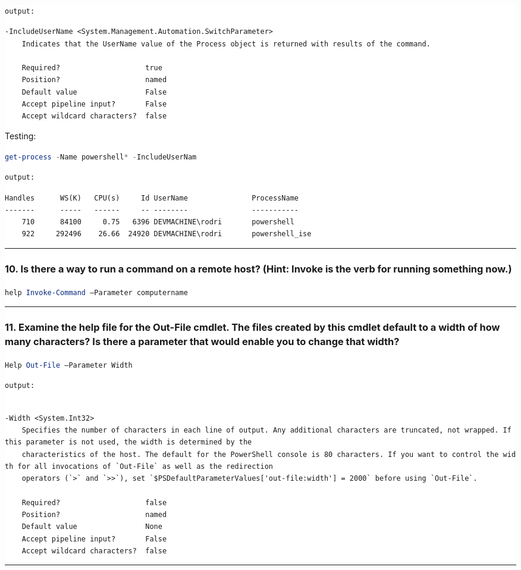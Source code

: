 `output:`

```
-IncludeUserName <System.Management.Automation.SwitchParameter>
    Indicates that the UserName value of the Process object is returned with results of the command.

    Required?                    true
    Position?                    named
    Default value                False
    Accept pipeline input?       False
    Accept wildcard characters?  false
```

Testing:

```powershell
get-process -Name powershell* -IncludeUserNam
```

`output:`

```
Handles      WS(K)   CPU(s)     Id UserName               ProcessName
-------      -----   ------     -- --------               -----------
    710      84100     0.75   6396 DEVMACHINE\rodri       powershell
    922     292496    26.66  24920 DEVMACHINE\rodri       powershell_ise
```

---

### 10. Is there a way to run a command on a remote host? (Hint: Invoke is the verb for running something now.)

```powershell
help Invoke-Command –Parameter computername
```

---

### 11. Examine the help file for the Out-File cmdlet. The files created by this cmdlet default to a width of how many characters? Is there a parameter that would enable you to change that width?

```powershell
Help Out-File –Parameter Width
```

`output:`

```

-Width <System.Int32>
    Specifies the number of characters in each line of output. Any additional characters are truncated, not wrapped. If this parameter is not used, the width is determined by the
    characteristics of the host. The default for the PowerShell console is 80 characters. If you want to control the width for all invocations of `Out-File` as well as the redirection
    operators (`>` and `>>`), set `$PSDefaultParameterValues['out-file:width'] = 2000` before using `Out-File`.

    Required?                    false
    Position?                    named
    Default value                None
    Accept pipeline input?       False
    Accept wildcard characters?  false
```

---